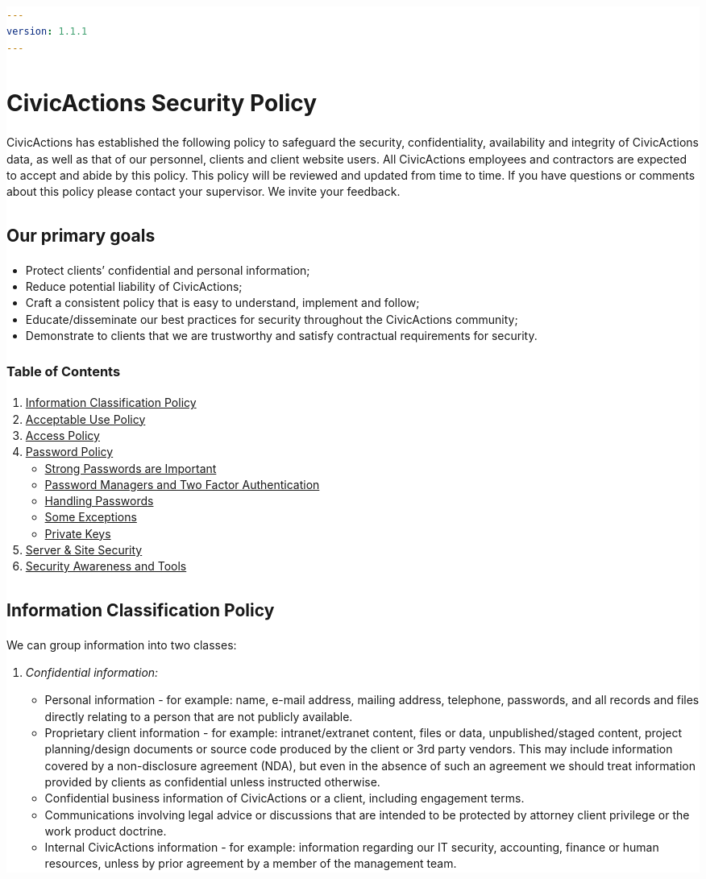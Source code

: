 ```yaml
---
version: 1.1.1
---
```


# CivicActions Security Policy
 
CivicActions has established the following policy to safeguard  the security, confidentiality, availability and integrity of CivicActions data, as well as that of our personnel, clients and client website users.  All CivicActions employees and contractors are expected to accept and abide by this policy.  This policy will be reviewed and updated from time to time.  If you have questions or comments about this policy please contact your supervisor. We invite your feedback.

## Our primary goals

- Protect clients’ confidential and personal information;
- Reduce potential liability of CivicActions;
- Craft a consistent policy that is easy to understand, implement and follow;
- Educate/disseminate our best practices for security throughout the CivicActions community;
- Demonstrate to clients that we are trustworthy and satisfy contractual requirements for security.

### Table of Contents

1.	[Information Classification Policy](#information-classification-policy)
2.	[Acceptable Use Policy](#acceptable-use-policy)
3.	[Access Policy](#access-policy)
4.	[Password Policy](#password-policy)
    - [Strong Passwords are Important](#strong-passwords-are-important)
    - [Password Managers and Two Factor Authentication](#password-managers-and-two-factor-authentication)
    - [Handling Passwords](#handling-passwords)
    - [Some Exceptions](#some-exceptions)
    - [Private Keys](#private-keys)
5.	[Server & Site Security](#server--site-security)
6.	[Security Awareness and Tools](#security-awareness-and-tools)

## Information Classification Policy

We can group information into two classes:

1. *Confidential information:*

    - Personal information - for example: name, e-mail address, mailing address, telephone, passwords, and all records and files directly relating to a person that are not publicly available.
    - Proprietary client information - for example: intranet/extranet content, files or data, unpublished/staged content, project planning/design documents or source code produced by the client or 3rd party vendors. This may include information covered by a non-disclosure agreement (NDA), but even in the absence of such an agreement we should treat information provided by clients as confidential unless instructed otherwise.
    - Confidential business information of CivicActions or a client, including engagement terms.
    - Communications involving legal advice or discussions that are intended to be protected by attorney client privilege or the work product doctrine.
    - Internal CivicActions information - for example: information regarding our IT security, accounting, finance or human resources, unless by prior agreement by a member of the management team.
